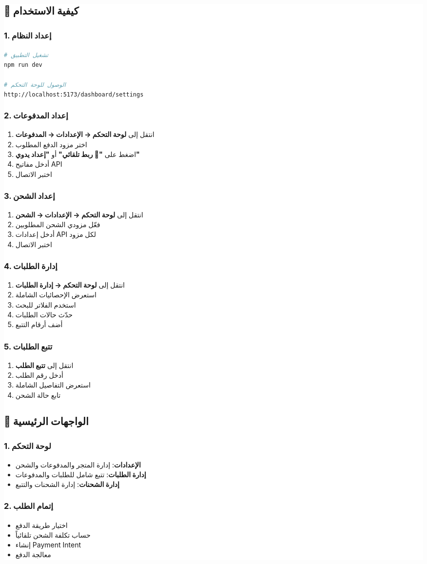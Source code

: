 ## 🚀 كيفية الاستخدام

### 1. إعداد النظام
```bash
# تشغيل التطبيق
npm run dev

# الوصول للوحة التحكم
http://localhost:5173/dashboard/settings
```

### 2. إعداد المدفوعات
1. انتقل إلى **لوحة التحكم → الإعدادات → المدفوعات**
2. اختر مزود الدفع المطلوب
3. اضغط على **"🔗 ربط تلقائي"** أو **"إعداد يدوي"**
4. أدخل مفاتيح API
5. اختبر الاتصال

### 3. إعداد الشحن
1. انتقل إلى **لوحة التحكم → الإعدادات → الشحن**
2. فعّل مزودي الشحن المطلوبين
3. أدخل إعدادات API لكل مزود
4. اختبر الاتصال

### 4. إدارة الطلبات
1. انتقل إلى **لوحة التحكم → إدارة الطلبات**
2. استعرض الإحصائيات الشاملة
3. استخدم الفلاتر للبحث
4. حدّث حالات الطلبات
5. أضف أرقام التتبع

### 5. تتبع الطلبات
1. انتقل إلى **تتبع الطلب**
2. أدخل رقم الطلب
3. استعرض التفاصيل الشاملة
4. تابع حالة الشحن

## 📱 الواجهات الرئيسية

### 1. لوحة التحكم
- **الإعدادات**: إدارة المتجر والمدفوعات والشحن
- **إدارة الطلبات**: تتبع شامل للطلبات والمدفوعات
- **إدارة الشحنات**: إدارة الشحنات والتتبع

### 2. إتمام الطلب
- اختيار طريقة الدفع
- حساب تكلفة الشحن تلقائياً
- إنشاء Payment Intent
- معالجة الدفع
